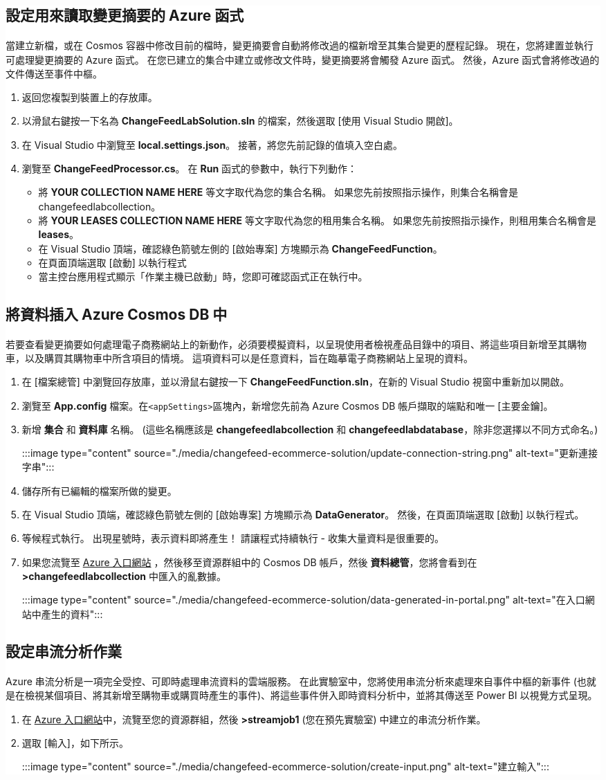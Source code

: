 ## <a name="set-up-azure-function-to-read-the-change-feed"></a>設定用來讀取變更摘要的 Azure 函式

當建立新檔，或在 Cosmos 容器中修改目前的檔時，變更摘要會自動將修改過的檔新增至其集合變更的歷程記錄。 現在，您將建置並執行可處理變更摘要的 Azure 函式。 在您已建立的集合中建立或修改文件時，變更摘要將會觸發 Azure 函式。 然後，Azure 函式會將修改過的文件傳送至事件中樞。

1. 返回您複製到裝置上的存放庫。  

2. 以滑鼠右鍵按一下名為 **ChangeFeedLabSolution.sln** 的檔案，然後選取 [使用 Visual Studio 開啟]。  

3. 在 Visual Studio 中瀏覽至 **local.settings.json**。 接著，將您先前記錄的值填入空白處。  

4. 瀏覽至 **ChangeFeedProcessor.cs**。 在 **Run** 函式的參數中，執行下列動作：  

   * 將 **YOUR COLLECTION NAME HERE** 等文字取代為您的集合名稱。 如果您先前按照指示操作，則集合名稱會是 changefeedlabcollection。  
   * 將 **YOUR LEASES COLLECTION NAME HERE** 等文字取代為您的租用集合名稱。 如果您先前按照指示操作，則租用集合名稱會是 **leases**。  
   * 在 Visual Studio 頂端，確認綠色箭號左側的 [啟始專案] 方塊顯示為 **ChangeFeedFunction**。  
   * 在頁面頂端選取 [啟動] 以執行程式  
   * 當主控台應用程式顯示「作業主機已啟動」時，您即可確認函式正在執行中。

## <a name="insert-data-into-azure-cosmos-db"></a>將資料插入 Azure Cosmos DB 中 

若要查看變更摘要如何處理電子商務網站上的新動作，必須要模擬資料，以呈現使用者檢視產品目錄中的項目、將這些項目新增至其購物車，以及購買其購物車中所含項目的情境。 這項資料可以是任意資料，旨在臨摹電子商務網站上呈現的資料。

1. 在 [檔案總管] 中瀏覽回存放庫，並以滑鼠右鍵按一下 **ChangeFeedFunction.sln**，在新的 Visual Studio 視窗中重新加以開啟。  

2. 瀏覽至 **App.config** 檔案。在`<appSettings>`區塊內，新增您先前為 Azure Cosmos DB 帳戶擷取的端點和唯一 [主要金鑰]。  

3. 新增 **集合** 和 **資料庫** 名稱。 (這些名稱應該是 **changefeedlabcollection** 和 **changefeedlabdatabase**，除非您選擇以不同方式命名。)

   :::image type="content" source="./media/changefeed-ecommerce-solution/update-connection-string.png" alt-text="更新連接字串":::
 
4. 儲存所有已編輯的檔案所做的變更。  

5. 在 Visual Studio 頂端，確認綠色箭號左側的 [啟始專案] 方塊顯示為 **DataGenerator**。 然後，在頁面頂端選取 [啟動] 以執行程式。  
 
6. 等候程式執行。 出現星號時，表示資料即將產生！ 請讓程式持續執行 - 收集大量資料是很重要的。  

7. 如果您流覽至 [Azure 入口網站](https://portal.azure.com/) ，然後移至資源群組中的 Cosmos DB 帳戶，然後 **資料總管**，您將會看到在 **>changefeedlabcollection** 中匯入的亂數據。
 
   :::image type="content" source="./media/changefeed-ecommerce-solution/data-generated-in-portal.png" alt-text="在入口網站中產生的資料":::

## <a name="set-up-a-stream-analytics-job"></a>設定串流分析作業

Azure 串流分析是一項完全受控、可即時處理串流資料的雲端服務。 在此實驗室中，您將使用串流分析來處理來自事件中樞的新事件 (也就是在檢視某個項目、將其新增至購物車或購買時產生的事件)、將這些事件併入即時資料分析中，並將其傳送至 Power BI 以視覺方式呈現。

1. 在 [Azure 入口網站](https://portal.azure.com/)中，流覽至您的資源群組，然後 **>streamjob1** (您在預先實驗室) 中建立的串流分析作業。  

2. 選取 [輸入]，如下所示。  

   :::image type="content" source="./media/changefeed-ecommerce-solution/create-input.png" alt-text="建立輸入":::
